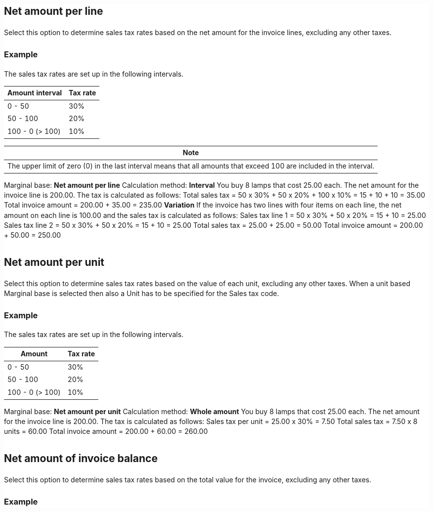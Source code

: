 ## Net amount per line
Select this option to determine sales tax rates based on the net amount for the invoice lines, excluding any other taxes.
### Example

The sales tax rates are set up in the following intervals.

| Amount interval    | Tax rate |
|--------------------|----------|
| 0 - 50             | 30%      |
| 50 - 100           | 20%      |
| 100 - 0 (&gt; 100) | 10%      |

| **Note**                                                                                                              |
|-----------------------------------------------------------------------------------------------------------------------|
| The upper limit of zero (0) in the last interval means that all amounts that exceed 100 are included in the interval. |

Marginal base: **Net amount per line** Calculation method: **Interval** You buy 8 lamps that cost 25.00 each. The net amount for the invoice line is 200.00. The tax is calculated as follows: Total sales tax = 50 x 30% + 50 x 20% + 100 x 10% = 15 + 10 + 10 = 35.00 Total invoice amount = 200.00 + 35.00 = 235.00 **Variation** If the invoice has two lines with four items on each line, the net amount on each line is 100.00 and the sales tax is calculated as follows: Sales tax line 1 = 50 x 30% + 50 x 20% = 15 + 10 = 25.00 Sales tax line 2 = 50 x 30% + 50 x 20% = 15 + 10 = 25.00 Total sales tax = 25.00 + 25.00 = 50.00 Total invoice amount = 200.00 + 50.00 = 250.00

## Net amount per unit
Select this option to determine sales tax rates based on the value of each unit, excluding any other taxes. When a unit based Marginal base is selected then also a Unit has to be specified for the Sales tax code.
### Example

The sales tax rates are set up in the following intervals.

| Amount             | Tax rate |
|--------------------|----------|
| 0 - 50             | 30%      |
| 50 - 100           | 20%      |
| 100 - 0 (&gt; 100) | 10%      |

Marginal base: **Net amount per unit** Calculation method: **Whole amount** You buy 8 lamps that cost 25.00 each. The net amount for the invoice line is 200.00. The tax is calculated as follows: Sales tax per unit = 25.00 x 30% = 7.50 Total sales tax = 7.50 x 8 units = 60.00 Total invoice amount = 200.00 + 60.00 = 260.00

## Net amount of invoice balance
Select this option to determine sales tax rates based on the total value for the invoice, excluding any other taxes.
### Example

